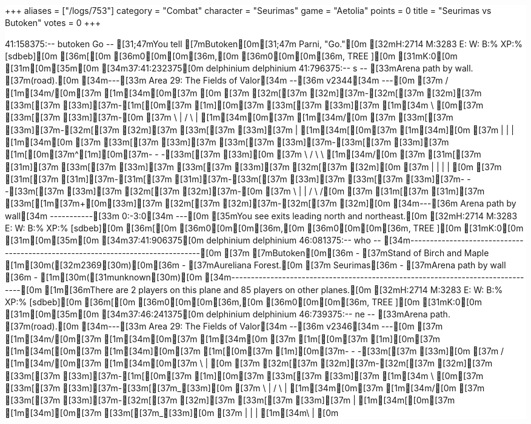 +++
aliases = ["/logs/753"]
category = "Combat"
character = "Seurimas"
game = "Aetolia"
points = 0
title = "Seurimas vs Butoken"
votes = 0
+++

41:158375:-- butoken Go --
[31;47mYou tell [7mButoken[0m[31;47m Parni, "Go."[0m
[32mH:2714 M:3283 E: W: B:% XP:% [sdbeb][0m [36m[[0m [36m0[0m[0m[36m,[0m [36m0[0m[0m[36m, TREE ][0m [31mK:0[0m [31m[0m[35m[0m [34m37:41:232375[0m delphinium delphinium
41:796375:-- s --
[33mArena path by wall. [37m(road).[0m
[34m---[33m Area 29: The Fields of Valor[34m --[36m v2344[34m ---[0m
[37m                        /       [1m[34m/[0m[37m   [1m[34m\[0m[37m   \[0m
[37m         [32m[[37m [32m][37m-[32m[[37m [32m][37m [33m[[37m [33m][37m-[1m[[0m[37m [1m][0m[37m     [33m[[37m [33m][37m     [1m[34m \ [0m[37m [33m[[37m [33m][37m-[0m
[37m            \ | /   \         |         [1m[34m\[0m[37m   [1m[34m/[0m
[37m         [33m[[37m [33m][37m-[32m[[37m [32m][37m     [33m[[37m [33m][37m      |          [1m[34m[[0m[37m [1m[34m][0m
[37m          |           |       |             [1m[34m\[0m
[37m         [33m[[37m [33m][37m     [33m[[37m [33m][37m-[33m[[37m [33m][37m     [1m[[0m[37m^[1m][0m[37m- - -[33m[[37m [33m][0m
[37m            \   /       \               \   [1m[34m/[0m
[37m             [31m[[37m [31m][37m         [33m[[37m [33m][37m     [33m[[37m [33m][37m     [32m[[37m [32m][0m
[37m              |           |       |       | \[0m
[37m             [31m[[37m [31m][37m-[31m[[37m [31m][37m-[33m[[37m [33m][37m [33m[[37m [33m][37m- - -[33m[[37m [33m][37m     [32m[[37m [32m][37m-[0m
[37m                \ |   | /           \       /[0m
[37m                 [31m[[37m [31m][37m [33m[[1m[37m+[0m[33m][37m             [32m[[37m [32m][37m-[32m[[37m [32m][0m
[34m---[36m Arena path by wall[34m -----------[33m 0:-3:0[34m ---[0m
[35mYou see exits leading north and northeast.[0m
[32mH:2714 M:3283 E: W: B:% XP:% [sdbeb][0m [36m[[0m [36m0[0m[0m[36m,[0m [36m0[0m[0m[36m, TREE ][0m [31mK:0[0m [31m[0m[35m[0m [34m37:41:906375[0m delphinium delphinium
46:081375:-- who --
[34m-------------------------------------------------------------------------------[0m
[37m       [7mButoken[0m[36m - [37mStand of Birch and Maple    [1m[30m([32m2369[30m)[0m[36m - [37mAureliana Forest.[0m
[37m      Seurimas[36m - [37mArena path by wall                [36m - [1m[30m([31munknown[30m)[0m
[34m-------------------------------------------------------------------------------[0m
[1m[36mThere are 2 players on this plane and 85 players on other planes.[0m
[32mH:2714 M:3283 E: W: B:% XP:% [sdbeb][0m [36m[[0m [36m0[0m[0m[36m,[0m [36m0[0m[0m[36m, TREE ][0m [31mK:0[0m [31m[0m[35m[0m [34m37:46:241375[0m delphinium delphinium
46:739375:-- ne --
[33mArena path. [37m(road).[0m
[34m---[33m Area 29: The Fields of Valor[34m --[36m v2346[34m ---[0m
[37m                        [1m[34m/[0m[37m   [1m[34m\[0m[37m   [1m[34m\[0m
[37m                     [1m[[0m[37m [1m][0m[37m     [1m[34m[[0m[37m [1m[34m][0m[37m [1m[[0m[37m [1m][0m[37m- - -[33m[[37m [33m][0m
[37m                    /       [1m[34m/[0m[37m   [1m[34m\[0m[37m   \     | [0m
[37m     [32m[[37m [32m][37m-[32m[[37m [32m][37m [33m[[37m [33m][37m-[1m[[0m[37m [1m][0m[37m     [33m[[37m [33m][37m     [1m[34m \ [0m[37m [33m[[37m [33m][37m-[33m[[37m_[33m][0m
[37m        \ | /   \         |         [1m[34m\[0m[37m   [1m[34m/[0m
[37m     [33m[[37m [33m][37m-[32m[[37m [32m][37m     [33m[[37m [33m][37m      |          [1m[34m[[0m[37m [1m[34m][0m[37m [33m[[37m_[33m][0m
[37m      |           |       |             [1m[34m\ | [0m